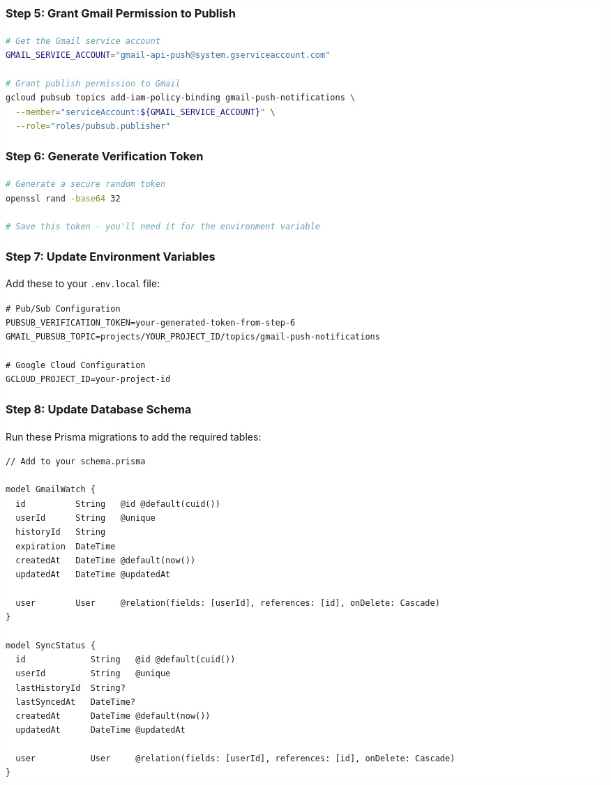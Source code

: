 ### Step 5: Grant Gmail Permission to Publish

```bash
# Get the Gmail service account
GMAIL_SERVICE_ACCOUNT="gmail-api-push@system.gserviceaccount.com"

# Grant publish permission to Gmail
gcloud pubsub topics add-iam-policy-binding gmail-push-notifications \
  --member="serviceAccount:${GMAIL_SERVICE_ACCOUNT}" \
  --role="roles/pubsub.publisher"
```

### Step 6: Generate Verification Token

```bash
# Generate a secure random token
openssl rand -base64 32

# Save this token - you'll need it for the environment variable
```

### Step 7: Update Environment Variables

Add these to your `.env.local` file:

```env
# Pub/Sub Configuration
PUBSUB_VERIFICATION_TOKEN=your-generated-token-from-step-6
GMAIL_PUBSUB_TOPIC=projects/YOUR_PROJECT_ID/topics/gmail-push-notifications

# Google Cloud Configuration
GCLOUD_PROJECT_ID=your-project-id
```

### Step 8: Update Database Schema

Run these Prisma migrations to add the required tables:

```prisma
// Add to your schema.prisma

model GmailWatch {
  id          String   @id @default(cuid())
  userId      String   @unique
  historyId   String
  expiration  DateTime
  createdAt   DateTime @default(now())
  updatedAt   DateTime @updatedAt
  
  user        User     @relation(fields: [userId], references: [id], onDelete: Cascade)
}

model SyncStatus {
  id             String   @id @default(cuid())
  userId         String   @unique
  lastHistoryId  String?
  lastSyncedAt   DateTime?
  createdAt      DateTime @default(now())
  updatedAt      DateTime @updatedAt
  
  user           User     @relation(fields: [userId], references: [id], onDelete: Cascade)
}
```
